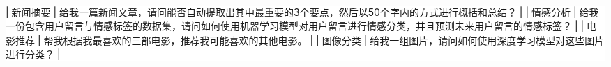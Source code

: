 | 新闻摘要                          | 给我一篇新闻文章，请问能否自动提取出其中最重要的3个要点，然后以50个字内的方式进行概括和总结？                                                                                                                                                                                                                                                                                                                                                                                                                                                                                                                                                                                                                                                                                                                                                                                                                                                                                                                                                                                                                                                                                                                                                                                                                                                                                                                                          |
| 情感分析                          | 给我一份包含用户留言与情感标签的数据集，请问如何使用机器学习模型对用户留言进行情感分类，并且预测未来用户留言的情感标签？                                                                                                                                                                                                                                                                                                                                                                                                                                                                                                                                                                                                                                                                                                                                                                                                                                                                                                                                                                                                                                                                                                                                                                                                                                                                                                                              |
| 电影推荐                          | 帮我根据我最喜欢的三部电影，推荐我可能喜欢的其他电影。                                                                                                                                                                                                                                                                                                                                                                                                                                                                                                                                                                                                                                                                                                                                                                                                                                                                                                                                                                                                                                                                                                                                                                                                                                                                                                                                                                                                                                                               |
| 图像分类                          | 给我一组图片，请问如何使用深度学习模型对这些图片进行分类？                                                                                                                                                                                                                                                                                                                                                                                                                                                                                                                                                                                                                                                                                                                                                                                                                                                                                                                                                                                                                                                                                                                                                                                                                                                                                                                                                                                                                                                           |